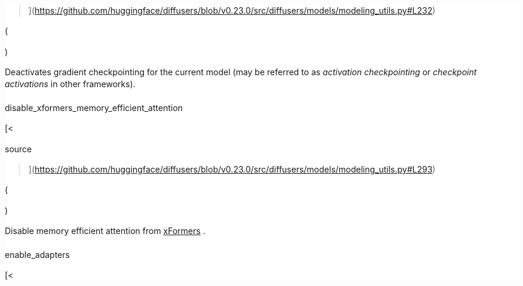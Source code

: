
 >](https://github.com/huggingface/diffusers/blob/v0.23.0/src/diffusers/models/modeling_utils.py#L232)



 (
 

 )
 




 Deactivates gradient checkpointing for the current model (may be referred to as
 *activation checkpointing* 
 or
 *checkpoint activations* 
 in other frameworks).
 




#### 




 disable\_xformers\_memory\_efficient\_attention




[<
 

 source
 

 >](https://github.com/huggingface/diffusers/blob/v0.23.0/src/diffusers/models/modeling_utils.py#L293)



 (
 

 )
 




 Disable memory efficient attention from
 [xFormers](https://facebookresearch.github.io/xformers/) 
.
 




#### 




 enable\_adapters




[<
 